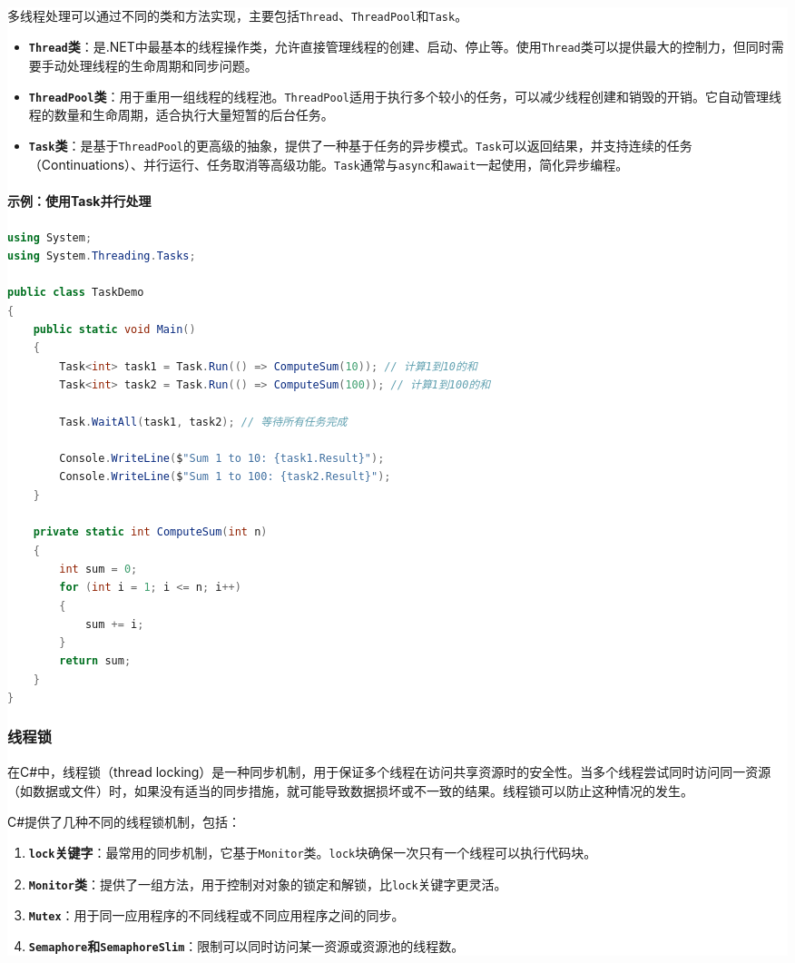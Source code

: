 多线程处理可以通过不同的类和方法实现，主要包括`Thread`、`ThreadPool`和`Task`。

- **`Thread`类**：是.NET中最基本的线程操作类，允许直接管理线程的创建、启动、停止等。使用`Thread`类可以提供最大的控制力，但同时需要手动处理线程的生命周期和同步问题。

- **`ThreadPool`类**：用于重用一组线程的线程池。`ThreadPool`适用于执行多个较小的任务，可以减少线程创建和销毁的开销。它自动管理线程的数量和生命周期，适合执行大量短暂的后台任务。

- **`Task`类**：是基于`ThreadPool`的更高级的抽象，提供了一种基于任务的异步模式。`Task`可以返回结果，并支持连续的任务（Continuations）、并行运行、任务取消等高级功能。`Task`通常与`async`和`await`一起使用，简化异步编程。

#### 示例：使用Task并行处理

```csharp
using System;
using System.Threading.Tasks;

public class TaskDemo
{
    public static void Main()
    {
        Task<int> task1 = Task.Run(() => ComputeSum(10)); // 计算1到10的和
        Task<int> task2 = Task.Run(() => ComputeSum(100)); // 计算1到100的和

        Task.WaitAll(task1, task2); // 等待所有任务完成

        Console.WriteLine($"Sum 1 to 10: {task1.Result}");
        Console.WriteLine($"Sum 1 to 100: {task2.Result}");
    }

    private static int ComputeSum(int n)
    {
        int sum = 0;
        for (int i = 1; i <= n; i++)
        {
            sum += i;
        }
        return sum;
    }
}
```

### 线程锁

在C#中，线程锁（thread locking）是一种同步机制，用于保证多个线程在访问共享资源时的安全性。当多个线程尝试同时访问同一资源（如数据或文件）时，如果没有适当的同步措施，就可能导致数据损坏或不一致的结果。线程锁可以防止这种情况的发生。

C#提供了几种不同的线程锁机制，包括：

1. **`lock`关键字**：最常用的同步机制，它基于`Monitor`类。`lock`块确保一次只有一个线程可以执行代码块。

2. **`Monitor`类**：提供了一组方法，用于控制对对象的锁定和解锁，比`lock`关键字更灵活。

3. **`Mutex`**：用于同一应用程序的不同线程或不同应用程序之间的同步。

4. **`Semaphore`和`SemaphoreSlim`**：限制可以同时访问某一资源或资源池的线程数。
